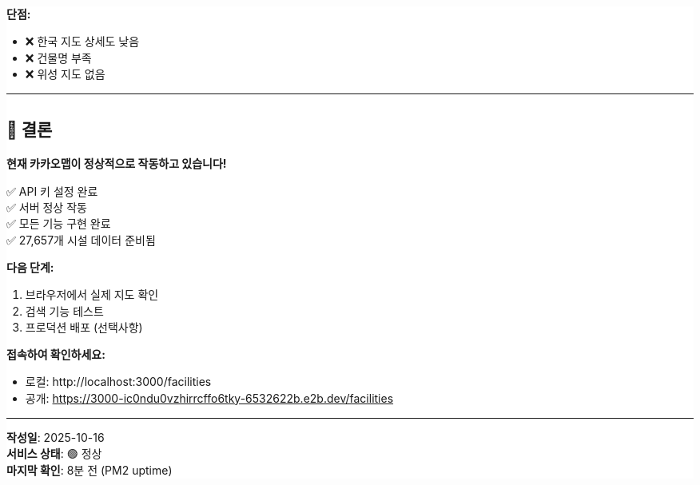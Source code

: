 **단점:**
- ❌ 한국 지도 상세도 낮음
- ❌ 건물명 부족
- ❌ 위성 지도 없음

---

## 🎯 결론

**현재 카카오맵이 정상적으로 작동하고 있습니다!**

✅ API 키 설정 완료  
✅ 서버 정상 작동  
✅ 모든 기능 구현 완료  
✅ 27,657개 시설 데이터 준비됨

**다음 단계:**
1. 브라우저에서 실제 지도 확인
2. 검색 기능 테스트
3. 프로덕션 배포 (선택사항)

**접속하여 확인하세요:**
- 로컬: http://localhost:3000/facilities
- 공개: https://3000-ic0ndu0vzhirrcffo6tky-6532622b.e2b.dev/facilities

---

**작성일**: 2025-10-16  
**서비스 상태**: 🟢 정상  
**마지막 확인**: 8분 전 (PM2 uptime)
